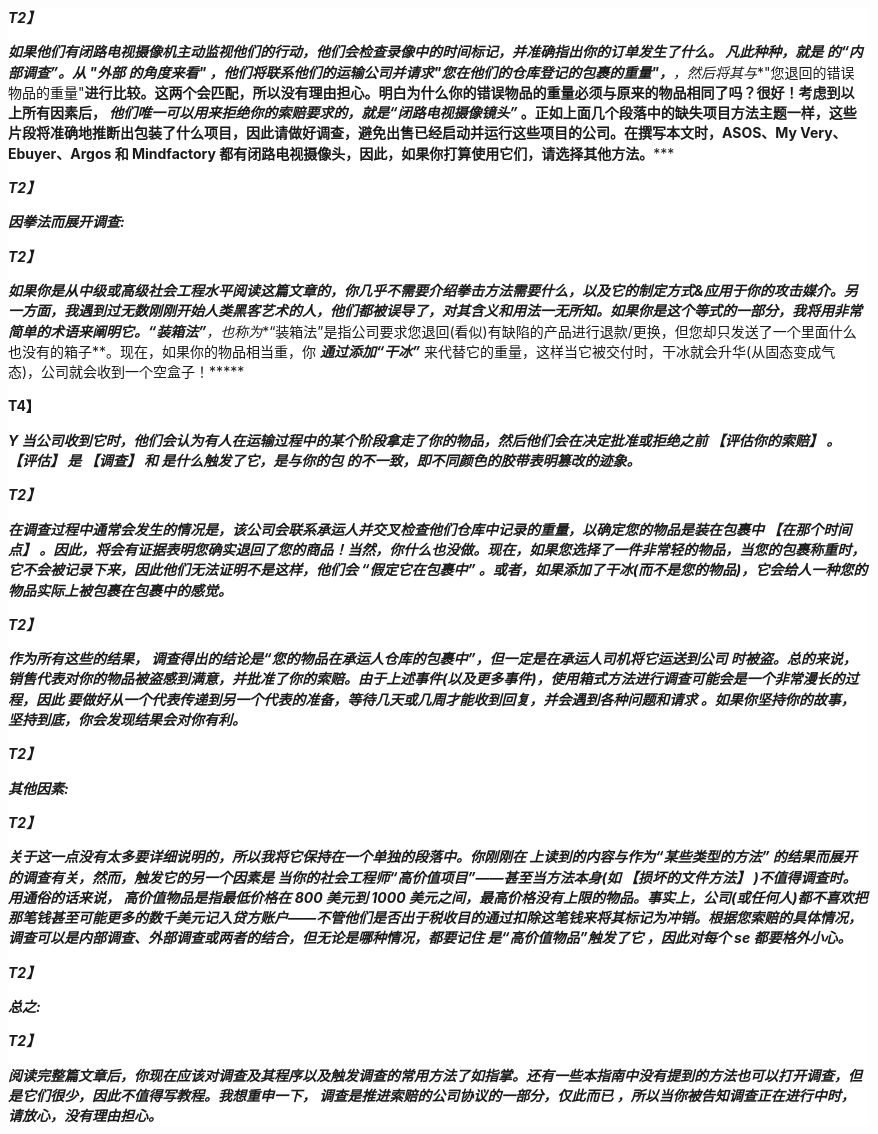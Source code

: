 *****T2】*****

*****如果他们有闭路电视摄像机主动监视他们的行动，他们会检查录像中的时间标记，并准确指出你的订单发生了什么。 ***凡此种种，就是*** 的“内部调查”。从 ***"外部*** ***的角度来看"*** ，他们将联系他们的运输公司并请求**"您在他们的仓库登记的包裹的重量"，**，然后将其与**"您退回的错误物品的重量"**进行比较。这两个会匹配，所以没有理由担心。明白为什么你的错误物品的重量必须与原来的物品相同了吗？很好！考虑到以上所有因素后， ***他们唯一可以用来拒绝你的索赔要求的，就是“闭路电视摄像镜头”*** 。正如上面几个段落中的缺失项目方法主题一样，这些片段将准确地推断出包装了什么项目，因此请做好调查，避免出售已经启动并运行这些项目的公司。在撰写本文时，ASOS、My Very、Ebuyer、Argos 和 Mindfactory 都有闭路电视摄像头，因此，如果你打算使用它们，请选择其他方法。*****

 *****T2】*****

*******因拳法而展开调查:*******

 *****T2】*****

*****如果你是从中级或高级社会工程水平阅读这篇文章的，你几乎不需要介绍拳击方法需要什么，以及它的制定方式&应用于你的攻击媒介。另一方面，我遇到过无数刚刚开始人类黑客艺术的人，他们都被误导了，对其含义和用法一无所知。如果你是这个等式的一部分，我将用非常简单的术语来阐明它。**“装箱法”**，也称为**“装箱法”是指公司要求您退回(看似)有缺陷的产品进行退款/更换，但您却只发送了一个里面什么也没有的箱子**。现在，如果你的物品相当重，你 ***通过添加“干冰”*** 来代替它的重量，这样当它被交付时，干冰就会升华(从固态变成气态)，公司就会收到一个空盒子！*****

 ******T4】******

********Y* 当公司收到它时，他们会认为有人在运输过程中的某个阶段拿走了你的物品，然后他们会在决定批准或拒绝之前 ***【评估你的索赔】*** 。 ***【评估】*** 是 ***【调查】*** 和 ***是什么触发了它，是与你的包*** 的不一致，即不同颜色的胶带表明篡改的迹象。*******

 ***T2】***

***在调查过程中通常会发生的情况是，该公司会联系承运人并交叉检查他们仓库中记录的重量，以确定您的物品是装在包裹中 ***【在那个时间点】*** 。因此，将会有证据表明您确实退回了您的商品！当然，你什么也没做。现在，如果您选择了一件非常轻的物品，当您的包裹称重时，它不会被记录下来，因此他们无法证明不是这样，他们会 ***“假定它在包裹中”*** 。或者，如果添加了干冰(而不是您的物品)，它会给人一种您的物品实际上被包裹在包裹中的感觉。***

 ***T2】***

***作为所有这些的结果， ***调查得出的结论是“您的物品在承运人仓库的包裹中”，但一定是在承运人司机将它运送到公司*** 时被盗。总的来说，销售代表对你的物品被盗感到满意，并批准了你的索赔。由于上述事件(以及更多事件)，使用箱式方法进行调查可能会是一个非常漫长的过程，因此 ***要做好从一个代表传递到另一个代表的准备，等待几天或几周才能收到回复，并会遇到各种问题和请求*** 。如果你坚持你的故事，坚持到底，你会发现结果会对你有利。***

 ***T2】***

*****其他因素:*****

 ***T2】***

***关于这一点没有太多要详细说明的，所以我将它保持在一个单独的段落中。你刚刚在 ***上读到的内容与作为“某些类型的方法”*** 的结果而展开的调查有关，然而，触发它的另一个因素是 ***当你的社会工程师“高价值项目”***——甚至当方法本身(如 ***【损坏的文件方法】*** )不值得调查时。用通俗的话来说， ***高价值物品是指最低价格在 800 美元到 1000 美元之间，最高价格没有上限的物品。事实上，公司(或任何人)都不喜欢把那笔钱甚至可能更多的数千美元记入贷方账户——不管他们是否出于税收目的通过扣除这笔钱来将其标记为冲销。根据您索赔的具体情况，调查可以是内部调查、外部调查或两者的结合，但无论是哪种情况，都要记住 ***是“高价值物品”触发了它*** ，因此对每个 se 都要格外小心。******

 ***T2】***

*****总之:*****

 ***T2】***

***阅读完整篇文章后，你现在应该对调查及其程序以及触发调查的常用方法了如指掌。还有一些本指南中没有提到的方法也可以打开调查，但是它们很少，因此不值得写教程。我想重申一下， ***调查是推进索赔的公司协议的一部分，仅此而已*** ，所以当你被告知调查正在进行中时，请放心，没有理由担心。***